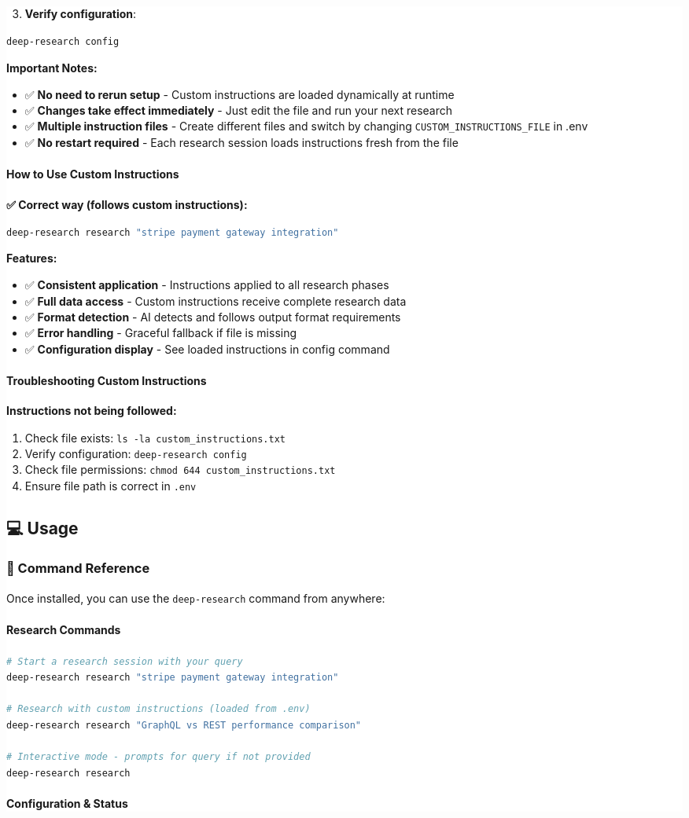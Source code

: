 3. **Verify configuration**:
```bash
deep-research config
```

**Important Notes:**
- ✅ **No need to rerun setup** - Custom instructions are loaded dynamically at runtime
- ✅ **Changes take effect immediately** - Just edit the file and run your next research
- ✅ **Multiple instruction files** - Create different files and switch by changing `CUSTOM_INSTRUCTIONS_FILE` in .env
- ✅ **No restart required** - Each research session loads instructions fresh from the file

#### How to Use Custom Instructions

**✅ Correct way (follows custom instructions):**
```bash
deep-research research "stripe payment gateway integration"
```

**Features:**
- ✅ **Consistent application** - Instructions applied to all research phases
- ✅ **Full data access** - Custom instructions receive complete research data
- ✅ **Format detection** - AI detects and follows output format requirements
- ✅ **Error handling** - Graceful fallback if file is missing
- ✅ **Configuration display** - See loaded instructions in config command

#### Troubleshooting Custom Instructions

**Instructions not being followed:**
1. Check file exists: `ls -la custom_instructions.txt`
2. Verify configuration: `deep-research config`
3. Check file permissions: `chmod 644 custom_instructions.txt`
4. Ensure file path is correct in `.env`

## 💻 Usage

### 🎯 Command Reference

Once installed, you can use the `deep-research` command from anywhere:

#### Research Commands

```bash
# Start a research session with your query
deep-research research "stripe payment gateway integration"

# Research with custom instructions (loaded from .env)
deep-research research "GraphQL vs REST performance comparison"

# Interactive mode - prompts for query if not provided
deep-research research
```

#### Configuration & Status
